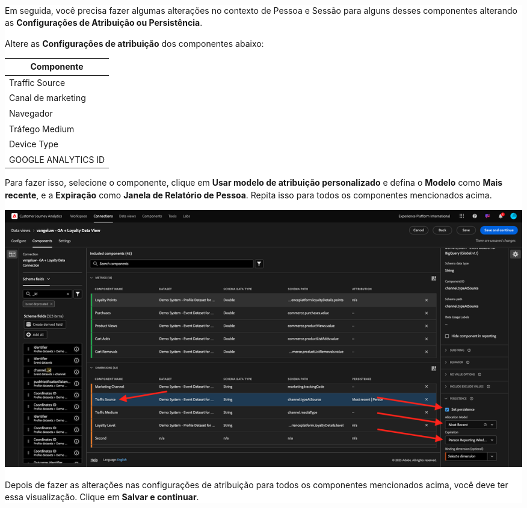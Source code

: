 Em seguida, você precisa fazer algumas alterações no contexto de Pessoa e Sessão para alguns desses componentes alterando as **Configurações de Atribuição ou Persistência**.

Altere as **Configurações de atribuição** dos componentes abaixo:

| Componente |
| -----------------|
| Traffic Source |
| Canal de marketing |
| Navegador |
| Tráfego Medium |
| Device Type |
| GOOGLE ANALYTICS ID |

Para fazer isso, selecione o componente, clique em **Usar modelo de atribuição personalizado** e defina o **Modelo** como **Mais recente**, e a **Expiração** como **Janela de Relatório de Pessoa**. Repita isso para todos os componentes mencionados acima.

![demonstração](./images/27a.png)

Depois de fazer as alterações nas configurações de atribuição para todos os componentes mencionados acima, você deve ter essa visualização. Clique em **Salvar e continuar**.
